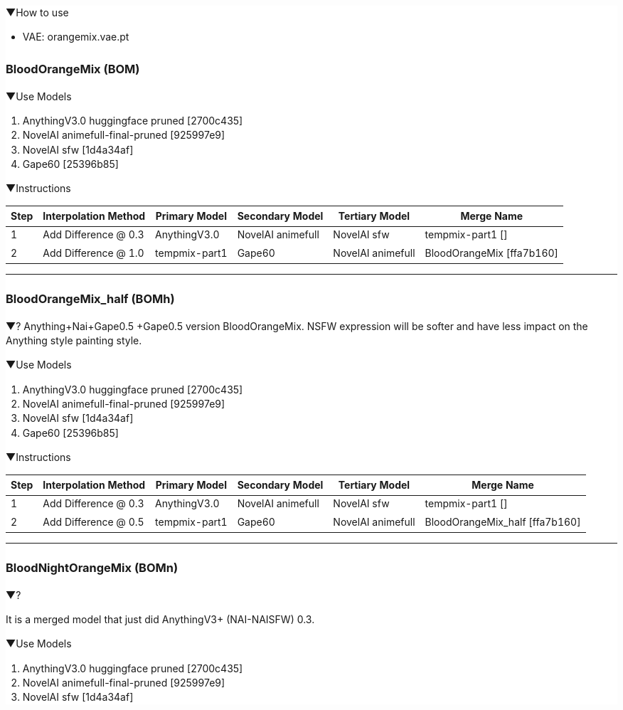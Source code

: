 ▼How to use
- VAE: orangemix.vae.pt

### BloodOrangeMix (BOM)

▼Use Models

1. AnythingV3.0 huggingface pruned [2700c435]
2. NovelAI animefull-final-pruned [925997e9]
3. NovelAI sfw [1d4a34af]
4. Gape60 [25396b85]

▼Instructions

| Step | Interpolation Method | Primary Model | Secondary Model   | Tertiary Model    | Merge Name                |
| ---- | -------------------- | ------------- | ----------------- | ----------------- | ------------------------- |
| 1    | Add Difference @ 0.3 | AnythingV3.0  | NovelAI animefull | NovelAI sfw       | tempmix-part1 []          |
| 2    | Add Difference @ 1.0 | tempmix-part1 | Gape60            | NovelAI animefull | BloodOrangeMix [ffa7b160] |

----

### BloodOrangeMix_half (BOMh)

▼?
Anything+Nai+Gape0.5
+Gape0.5 version BloodOrangeMix.
NSFW expression will be softer and have less impact on the Anything style painting style.

▼Use Models

1. AnythingV3.0 huggingface pruned [2700c435]
2. NovelAI animefull-final-pruned [925997e9]
3. NovelAI sfw [1d4a34af]
4. Gape60 [25396b85]

▼Instructions

| Step | Interpolation Method | Primary Model | Secondary Model   | Tertiary Model    | Merge Name                     |
| ---- | -------------------- | ------------- | ----------------- | ----------------- | ------------------------------ |
| 1    | Add Difference @ 0.3 | AnythingV3.0  | NovelAI animefull | NovelAI sfw       | tempmix-part1 []               |
| 2    | Add Difference @ 0.5 | tempmix-part1 | Gape60            | NovelAI animefull | BloodOrangeMix_half [ffa7b160] |

----

### BloodNightOrangeMix (BOMn)

▼?

It is a merged model that just did AnythingV3+ (NAI-NAISFW) 0.3.

▼Use Models

1. AnythingV3.0 huggingface pruned [2700c435]
2. NovelAI animefull-final-pruned [925997e9]
3. NovelAI sfw [1d4a34af]
